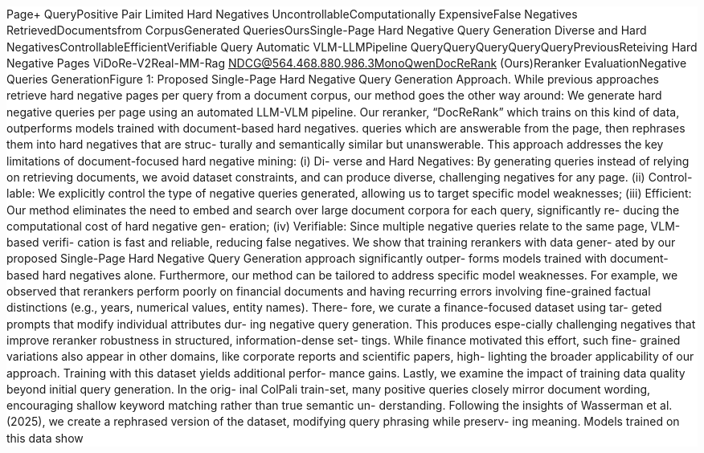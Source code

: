 Page+ QueryPositive Pair
Limited Hard Negatives
UncontrollableComputationally ExpensiveFalse Negatives
RetrievedDocumentsfrom CorpusGenerated QueriesOursSingle-Page Hard Negative Query Generation
Diverse and Hard NegativesControllableEfficientVerifiable
Query
Automatic VLM-LLMPipeline
QueryQueryQueryQueryQueryPreviousReteiving Hard Negative Pages
ViDoRe-V2Real-MM-Rag NDCG@564.468.880.986.3MonoQwenDocReRank (Ours)Reranker EvaluationNegative Queries GenerationFigure 1: Proposed Single-Page Hard Negative Query Generation Approach. While previous approaches
retrieve hard negative pages per query from a document corpus, our method goes the other way around: We generate
hard negative queries per page using an automated LLM-VLM pipeline. Our reranker, “DocReRank” which trains
on this kind of data, outperforms models trained with document-based hard negatives.
queries which are answerable from the page, then
rephrases them into hard negatives that are struc-
turally and semantically similar but unanswerable.
This approach addresses the key limitations of
document-focused hard negative mining: (i) Di-
verse and Hard Negatives: By generating queries
instead of relying on retrieving documents, we
avoid dataset constraints, and can produce diverse,
challenging negatives for any page. (ii) Control-
lable: We explicitly control the type of negative
queries generated, allowing us to target specific
model weaknesses; (iii) Efficient: Our method
eliminates the need to embed and search over large
document corpora for each query, significantly re-
ducing the computational cost of hard negative gen-
eration; (iv) Verifiable: Since multiple negative
queries relate to the same page, VLM-based verifi-
cation is fast and reliable, reducing false negatives.
We show that training rerankers with data gener-
ated by our proposed Single-Page Hard Negative
Query Generation approach significantly outper-
forms models trained with document-based hard
negatives alone. Furthermore, our method can
be tailored to address specific model weaknesses.
For example, we observed that rerankers perform
poorly on financial documents and having recurring
errors involving fine-grained factual distinctions
(e.g., years, numerical values, entity names). There-
fore, we curate a finance-focused dataset using tar-
geted prompts that modify individual attributes dur-
ing negative query generation. This produces espe-cially challenging negatives that improve reranker
robustness in structured, information-dense set-
tings. While finance motivated this effort, such fine-
grained variations also appear in other domains,
like corporate reports and scientific papers, high-
lighting the broader applicability of our approach.
Training with this dataset yields additional perfor-
mance gains.
Lastly, we examine the impact of training data
quality beyond initial query generation. In the orig-
inal ColPali train-set, many positive queries closely
mirror document wording, encouraging shallow
keyword matching rather than true semantic un-
derstanding. Following the insights of Wasserman
et al. (2025), we create a rephrased version of the
dataset, modifying query phrasing while preserv-
ing meaning. Models trained on this data show